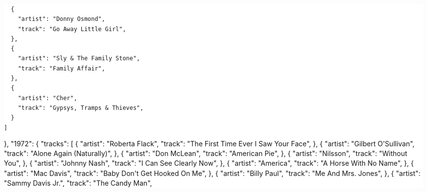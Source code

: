       {
        "artist": "Donny Osmond",
        "track": "Go Away Little Girl",
      },
      {
        "artist": "Sly & The Family Stone",
        "track": "Family Affair",
      },
      {
        "artist": "Cher",
        "track": "Gypsys, Tramps & Thieves",
      }
    ]
  },
  "1972": {
    "tracks": [
      {
        "artist": "Roberta Flack",
        "track": "The First Time Ever I Saw Your Face",
      },
      {
        "artist": "Gilbert O'Sullivan",
        "track": "Alone Again (Naturally)",
      },
      {
        "artist": "Don McLean",
        "track": "American Pie",
      },
      {
        "artist": "Nilsson",
        "track": "Without You",
      },
      {
        "artist": "Johnny Nash",
        "track": "I Can See Clearly Now",
      },
      {
        "artist": "America",
        "track": "A Horse With No Name",
      },
      {
        "artist": "Mac Davis",
        "track": "Baby Don't Get Hooked On Me",
      },
      {
        "artist": "Billy Paul",
        "track": "Me And Mrs. Jones",
      },
      {
        "artist": "Sammy Davis Jr.",
        "track": "The Candy Man",
